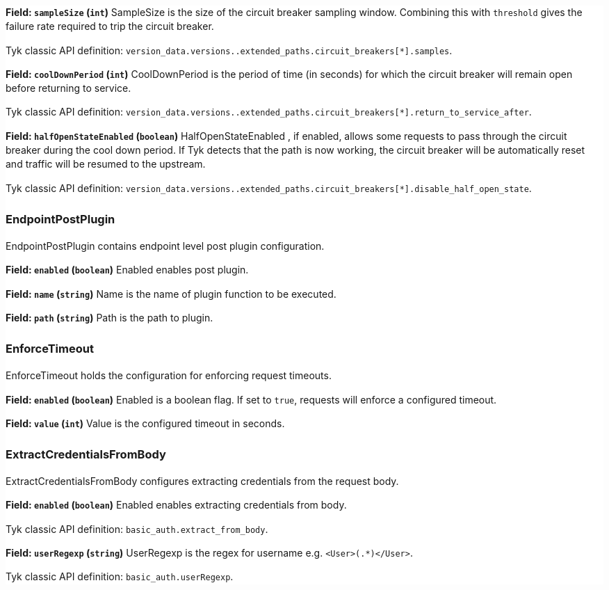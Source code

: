 **Field: `sampleSize` (`int`)**
SampleSize is the size of the circuit breaker sampling window. Combining this with `threshold` gives the failure rate required to trip the circuit breaker.

Tyk classic API definition: `version_data.versions..extended_paths.circuit_breakers[*].samples`.

**Field: `coolDownPeriod` (`int`)**
CoolDownPeriod is the period of time (in seconds) for which the circuit breaker will remain open before returning to service.

Tyk classic API definition: `version_data.versions..extended_paths.circuit_breakers[*].return_to_service_after`.

**Field: `halfOpenStateEnabled` (`boolean`)**
HalfOpenStateEnabled , if enabled, allows some requests to pass through the circuit breaker during the cool down period. If Tyk detects that the path is now working, the circuit breaker will be automatically reset and traffic will be resumed to the upstream.

Tyk classic API definition: `version_data.versions..extended_paths.circuit_breakers[*].disable_half_open_state`.

### **EndpointPostPlugin**

EndpointPostPlugin contains endpoint level post plugin configuration.

**Field: `enabled` (`boolean`)**
Enabled enables post plugin.

**Field: `name` (`string`)**
Name is the name of plugin function to be executed.

**Field: `path` (`string`)**
Path is the path to plugin.

### **EnforceTimeout**

EnforceTimeout holds the configuration for enforcing request timeouts.

**Field: `enabled` (`boolean`)**
Enabled is a boolean flag. If set to `true`, requests will enforce a configured timeout.

**Field: `value` (`int`)**
Value is the configured timeout in seconds.

### **ExtractCredentialsFromBody**

ExtractCredentialsFromBody configures extracting credentials from the request body.

**Field: `enabled` (`boolean`)**
Enabled enables extracting credentials from body.

Tyk classic API definition: `basic_auth.extract_from_body`.

**Field: `userRegexp` (`string`)**
UserRegexp is the regex for username e.g. `<User>(.*)</User>`.

Tyk classic API definition: `basic_auth.userRegexp`.
